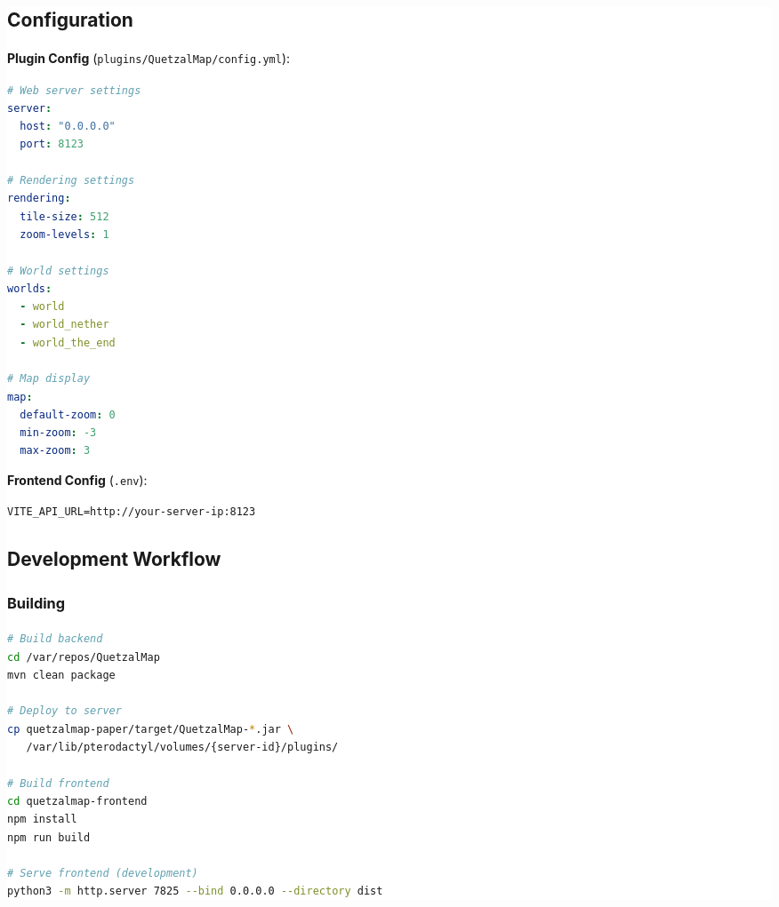 ## Configuration

**Plugin Config** (`plugins/QuetzalMap/config.yml`):
```yaml
# Web server settings
server:
  host: "0.0.0.0"
  port: 8123

# Rendering settings
rendering:
  tile-size: 512
  zoom-levels: 1

# World settings
worlds:
  - world
  - world_nether
  - world_the_end

# Map display
map:
  default-zoom: 0
  min-zoom: -3
  max-zoom: 3
```

**Frontend Config** (`.env`):
```env
VITE_API_URL=http://your-server-ip:8123
```

## Development Workflow

### Building

```bash
# Build backend
cd /var/repos/QuetzalMap
mvn clean package

# Deploy to server
cp quetzalmap-paper/target/QuetzalMap-*.jar \
   /var/lib/pterodactyl/volumes/{server-id}/plugins/

# Build frontend
cd quetzalmap-frontend
npm install
npm run build

# Serve frontend (development)
python3 -m http.server 7825 --bind 0.0.0.0 --directory dist
```
